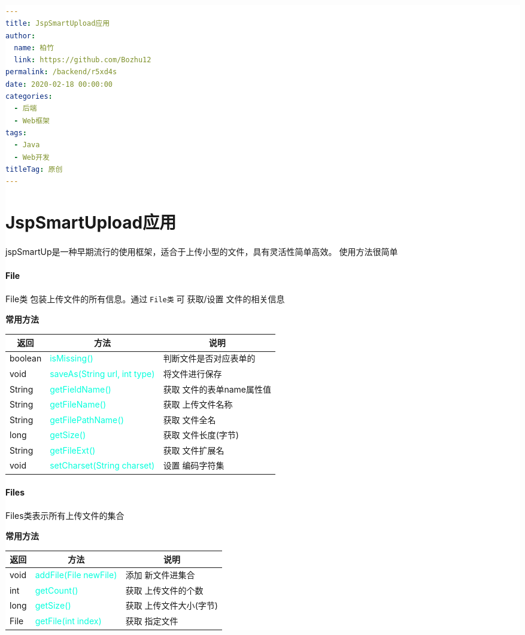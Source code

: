 ```yaml
---
title: JspSmartUpload应用
author: 
  name: 柏竹
  link: https://github.com/Bozhu12
permalink: /backend/r5xd4s
date: 2020-02-18 00:00:00
categories: 
  - 后端
  - Web框架
tags: 
  - Java
  - Web开发
titleTag: 原创
---
```

# JspSmartUpload应用

jspSmartUp是一种早期流行的使用框架，适合于上传小型的文件，具有灵活性简单高效。
使用方法很简单

#### File

File类 包装上传文件的所有信息。通过 `File类` 可 获取/设置 文件的相关信息

**常用方法** 

| 返回    | 方法                                                      | 说明                      |
| ------- | --------------------------------------------------------- | ------------------------- |
| boolean | <font color = #05ffdc>isMissing()</font>                  | 判断文件是否对应表单的    |
| void    | <font color = #05ffdc>saveAs(String url, int type)</font> | 将文件进行保存            |
| String  | <font color = #05ffdc>getFieldName()</font>               | 获取 文件的表单name属性值 |
| String  | <font color = #05ffdc>getFileName()</font>                | 获取 上传文件名称         |
| String  | <font color = #05ffdc>getFilePathName()</font>            | 获取 文件全名             |
| long    | <font color = #05ffdc>getSize()</font>                    | 获取 文件长度(字节)       |
| String  | <font color = #05ffdc>getFileExt()</font>                 | 获取 文件扩展名           |
| void    | <font color = #05ffdc>setCharset(String charset)</font>   | 设置 编码字符集           |

#### Files

Files类表示所有上传文件的集合

**常用方法** 

| 返回 | 方法                                               | 说明                    |
| ---- | -------------------------------------------------- | ----------------------- |
| void | <font color = #05ffdc>addFile(File newFile)</font> | 添加 新文件进集合       |
| int  | <font color = #05ffdc>getCount()</font>            | 获取 上传文件的个数     |
| long | <font color = #05ffdc>getSize()</font>             | 获取 上传文件大小(字节) |
| File | <font color = #05ffdc>getFile(int index)</font>    | 获取 指定文件           |

